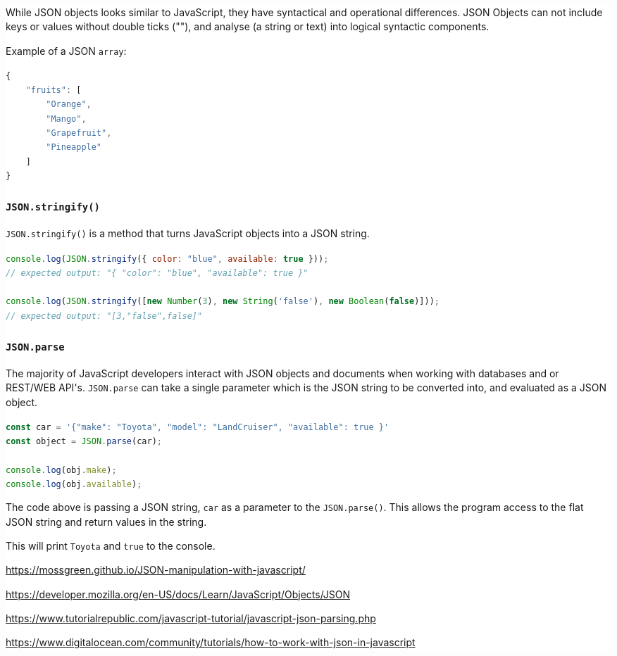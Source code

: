 While JSON objects looks similar to JavaScript, they have syntactical and operational differences. JSON Objects can not include keys or values without double ticks (""), and analyse (a string or text) into logical syntactic components.

Example of a JSON ```array```:
```js
{
    "fruits": [
        "Orange",
        "Mango",
        "Grapefruit",
        "Pineapple"
    ]
}
```

### ```JSON.stringify()```

```JSON.stringify()``` is a method that turns JavaScript objects into a JSON string.

```js
console.log(JSON.stringify({ color: "blue", available: true }));
// expected output: "{ "color": "blue", "available": true }"

console.log(JSON.stringify([new Number(3), new String('false'), new Boolean(false)]));
// expected output: "[3,"false",false]"

```

### ```JSON.parse```
The majority of JavaScript developers interact with JSON objects and documents when working with databases and or REST/WEB API's. ```JSON.parse``` can take a single parameter which is the JSON string to be converted into, and evaluated as a JSON object.

```js
const car = '{"make": "Toyota", "model": "LandCruiser", "available": true }'
const object = JSON.parse(car);

console.log(obj.make);
console.log(obj.available);
```

The code above is passing a JSON string, ```car``` as a parameter to the ```JSON.parse()```. This allows the program access to the flat JSON string and return values in the string.

This will print ```Toyota``` and ```true``` to the console.


https://mossgreen.github.io/JSON-manipulation-with-javascript/

https://developer.mozilla.org/en-US/docs/Learn/JavaScript/Objects/JSON

https://www.tutorialrepublic.com/javascript-tutorial/javascript-json-parsing.php

https://www.digitalocean.com/community/tutorials/how-to-work-with-json-in-javascript

